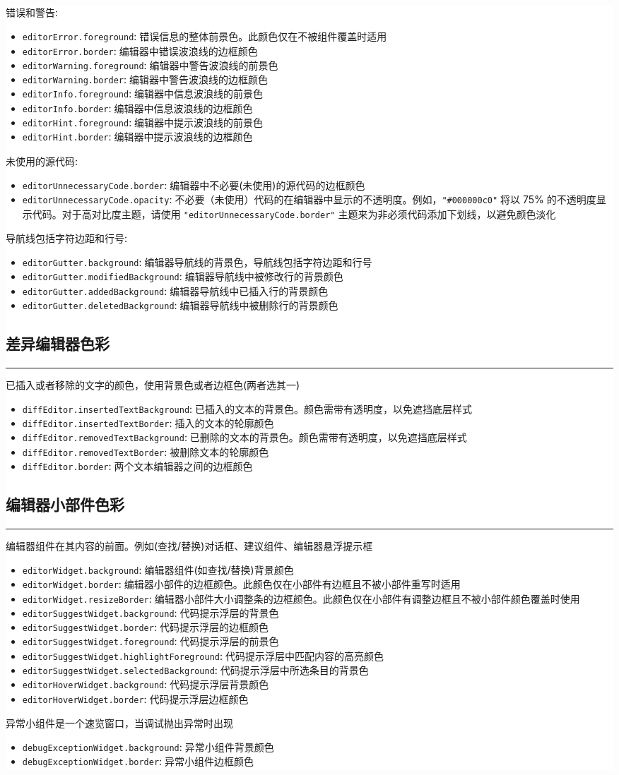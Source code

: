 错误和警告:

- `editorError.foreground`: 错误信息的整体前景色。此颜色仅在不被组件覆盖时适用
- `editorError.border`: 编辑器中错误波浪线的边框颜色
- `editorWarning.foreground`: 编辑器中警告波浪线的前景色
- `editorWarning.border`: 编辑器中警告波浪线的边框颜色
- `editorInfo.foreground`: 编辑器中信息波浪线的前景色
- `editorInfo.border`: 编辑器中信息波浪线的边框颜色
- `editorHint.foreground`: 编辑器中提示波浪线的前景色
- `editorHint.border`: 编辑器中提示波浪线的边框颜色

未使用的源代码:

- `editorUnnecessaryCode.border`: 编辑器中不必要(未使用)的源代码的边框颜色
- `editorUnnecessaryCode.opacity`: 不必要（未使用）代码的在编辑器中显示的不透明度。例如，`"#000000c0"` 将以 75% 的不透明度显示代码。对于高对比度主题，请使用 `"editorUnnecessaryCode.border"` 主题来为非必须代码添加下划线，以避免颜色淡化

导航线包括字符边距和行号:

- `editorGutter.background`: 编辑器导航线的背景色，导航线包括字符边距和行号
- `editorGutter.modifiedBackground`: 编辑器导航线中被修改行的背景颜色
- `editorGutter.addedBackground`: 编辑器导航线中已插入行的背景颜色
- `editorGutter.deletedBackground`: 编辑器导航线中被删除行的背景颜色

## 差异编辑器色彩
---

已插入或者移除的文字的颜色，使用背景色或者边框色(两者选其一)

- `diffEditor.insertedTextBackground`: 已插入的文本的背景色。颜色需带有透明度，以免遮挡底层样式
- `diffEditor.insertedTextBorder`: 插入的文本的轮廓颜色
- `diffEditor.removedTextBackground`: 已删除的文本的背景色。颜色需带有透明度，以免遮挡底层样式
- `diffEditor.removedTextBorder`: 被删除文本的轮廓颜色
- `diffEditor.border`: 两个文本编辑器之间的边框颜色

## 编辑器小部件色彩
---

编辑器组件在其内容的前面。例如(查找/替换)对话框、建议组件、编辑器悬浮提示框

- `editorWidget.background`: 编辑器组件(如查找/替换)背景颜色
- `editorWidget.border`: 编辑器小部件的边框颜色。此颜色仅在小部件有边框且不被小部件重写时适用
- `editorWidget.resizeBorder`: 编辑器小部件大小调整条的边框颜色。此颜色仅在小部件有调整边框且不被小部件颜色覆盖时使用
- `editorSuggestWidget.background`: 代码提示浮层的背景色
- `editorSuggestWidget.border`: 代码提示浮层的边框颜色
- `editorSuggestWidget.foreground`: 代码提示浮层的前景色
- `editorSuggestWidget.highlightForeground`: 代码提示浮层中匹配内容的高亮颜色
- `editorSuggestWidget.selectedBackground`: 代码提示浮层中所选条目的背景色
- `editorHoverWidget.background`: 代码提示浮层背景颜色
- `editorHoverWidget.border`: 代码提示浮层边框颜色

异常小组件是一个速览窗口，当调试抛出异常时出现

- `debugExceptionWidget.background`: 异常小组件背景颜色
- `debugExceptionWidget.border`: 异常小组件边框颜色
